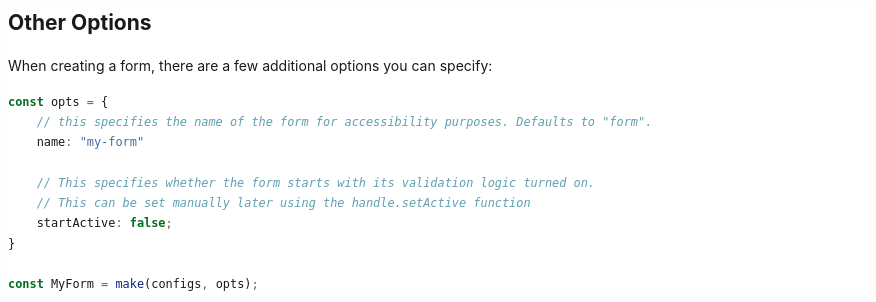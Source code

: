 ## Other Options

When creating a form, there are a few additional options you can specify:

```typescript
const opts = {
    // this specifies the name of the form for accessibility purposes. Defaults to "form".
    name: "my-form" 

    // This specifies whether the form starts with its validation logic turned on.
    // This can be set manually later using the handle.setActive function
    startActive: false; 
}

const MyForm = make(configs, opts);
```